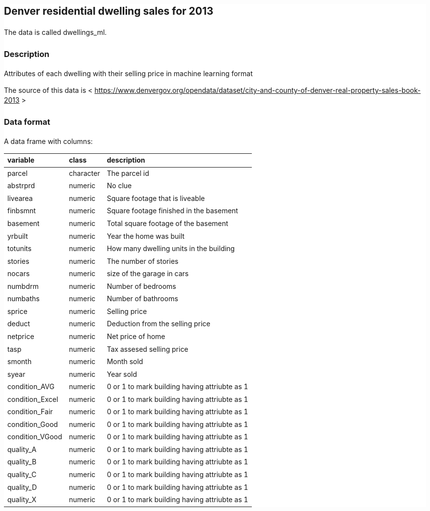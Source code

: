 

## Denver residential dwelling sales for 2013

The data is called dwellings_ml.

### Description

Attributes of each dwelling with their selling price in machine learning format

The source of this data is < https://www.denvergov.org/opendata/dataset/city-and-county-of-denver-real-property-sales-book-2013 >

### Data format

A data frame with columns:

|variable                         |class     |description                                   |
|:--------------------------------|:---------|:---------------------------------------------|
|parcel                           |character |The parcel id                                 |
|abstrprd                         |numeric   |No clue                                       |
|livearea                         |numeric   |Square footage that is liveable               |
|finbsmnt                         |numeric   |Square footage finished in the basement       |
|basement                         |numeric   |Total square footage of the basement          |
|yrbuilt                          |numeric   |Year the home was built                       |
|totunits                         |numeric   |How many dwelling units in the building       |
|stories                          |numeric   |The number of stories                         |
|nocars                           |numeric   |size of the garage in cars                    |
|numbdrm                          |numeric   |Number of bedrooms                            |
|numbaths                         |numeric   |Number of bathrooms                           |
|sprice                           |numeric   |Selling price                                 |
|deduct                           |numeric   |Deduction from the selling price              |
|netprice                         |numeric   |Net price of home                             |
|tasp                             |numeric   |Tax assesed selling price                     |
|smonth                           |numeric   |Month sold                                    |
|syear                            |numeric   |Year sold                                     |
|condition_AVG                    |numeric   |0 or 1 to mark building having attriubte as 1 |
|condition_Excel                  |numeric   |0 or 1 to mark building having attriubte as 1 |
|condition_Fair                   |numeric   |0 or 1 to mark building having attriubte as 1 |
|condition_Good                   |numeric   |0 or 1 to mark building having attriubte as 1 |
|condition_VGood                  |numeric   |0 or 1 to mark building having attriubte as 1 |
|quality_A                        |numeric   |0 or 1 to mark building having attriubte as 1 |
|quality_B                        |numeric   |0 or 1 to mark building having attriubte as 1 |
|quality_C                        |numeric   |0 or 1 to mark building having attriubte as 1 |
|quality_D                        |numeric   |0 or 1 to mark building having attriubte as 1 |
|quality_X                        |numeric   |0 or 1 to mark building having attriubte as 1 |